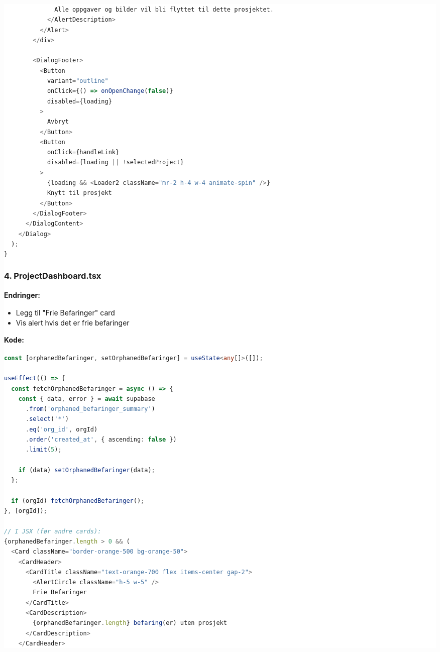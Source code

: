 ```typescript
              Alle oppgaver og bilder vil bli flyttet til dette prosjektet.
            </AlertDescription>
          </Alert>
        </div>

        <DialogFooter>
          <Button 
            variant="outline" 
            onClick={() => onOpenChange(false)}
            disabled={loading}
          >
            Avbryt
          </Button>
          <Button 
            onClick={handleLink}
            disabled={loading || !selectedProject}
          >
            {loading && <Loader2 className="mr-2 h-4 w-4 animate-spin" />}
            Knytt til prosjekt
          </Button>
        </DialogFooter>
      </DialogContent>
    </Dialog>
  );
}
```

### 4. ProjectDashboard.tsx

**Endringer:**
- Legg til "Frie Befaringer" card
- Vis alert hvis det er frie befaringer

**Kode:**
```typescript
const [orphanedBefaringer, setOrphanedBefaringer] = useState<any[]>([]);

useEffect(() => {
  const fetchOrphanedBefaringer = async () => {
    const { data, error } = await supabase
      .from('orphaned_befaringer_summary')
      .select('*')
      .eq('org_id', orgId)
      .order('created_at', { ascending: false })
      .limit(5);
    
    if (data) setOrphanedBefaringer(data);
  };
  
  if (orgId) fetchOrphanedBefaringer();
}, [orgId]);

// I JSX (før andre cards):
{orphanedBefaringer.length > 0 && (
  <Card className="border-orange-500 bg-orange-50">
    <CardHeader>
      <CardTitle className="text-orange-700 flex items-center gap-2">
        <AlertCircle className="h-5 w-5" />
        Frie Befaringer
      </CardTitle>
      <CardDescription>
        {orphanedBefaringer.length} befaring(er) uten prosjekt
      </CardDescription>
    </CardHeader>
```
